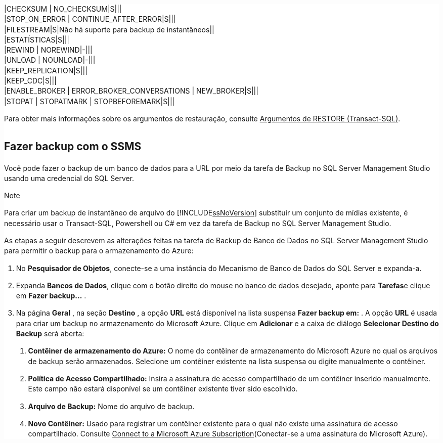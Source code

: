 |CHECKSUM &#124; NO_CHECKSUM|S|||  
|STOP_ON_ERROR &#124; CONTINUE_AFTER_ERROR|S|||  
|FILESTREAM|S|Não há suporte para backup de instantâneos||  
|ESTATÍSTICAS|S|||  
|REWIND &#124; NOREWIND|-|||  
|UNLOAD &#124; NOUNLOAD|-|||  
|KEEP_REPLICATION|S|||  
|KEEP_CDC|S|||  
|ENABLE_BROKER &#124; ERROR_BROKER_CONVERSATIONS &#124; NEW_BROKER|S|||  
|STOPAT &#124; STOPATMARK &#124; STOPBEFOREMARK|S|||  
  
 Para obter mais informações sobre os argumentos de restauração, consulte [Argumentos de RESTORE &#40;Transact-SQL&#41;](../../t-sql/statements/restore-statements-arguments-transact-sql.md).  
  
##  <a name="back-up-with-ssms"></a><a name="BackupTaskSSMS"></a> Fazer backup com o SSMS  
Você pode fazer o backup de um banco de dados para a URL por meio da tarefa de Backup no SQL Server Management Studio usando uma credencial do SQL Server.  
  
> [!NOTE]  
>  Para criar um backup de instantâneo de arquivo do [!INCLUDE[ssNoVersion](../../includes/ssnoversion-md.md)] substituir um conjunto de mídias existente, é necessário usar o Transact-SQL, Powershell ou C# em vez da tarefa de Backup no SQL Server Management Studio.  
  
 As etapas a seguir descrevem as alterações feitas na tarefa de Backup de Banco de Dados no SQL Server Management Studio para permitir o backup para o armazenamento do Azure:  
  
1.  No **Pesquisador de Objetos**, conecte-se a uma instância do Mecanismo de Banco de Dados do SQL Server e expanda-a.

2.  Expanda **Bancos de Dados**, clique com o botão direito do mouse no banco de dados desejado, aponte para **Tarefas**e clique em **Fazer backup...** .
  
3.  Na página **Geral** , na seção **Destino** , a opção **URL** está disponível na lista suspensa **Fazer backup em:** .  A opção **URL** é usada para criar um backup no armazenamento do Microsoft Azure. Clique em **Adicionar** e a caixa de diálogo **Selecionar Destino do Backup** será aberta:
    1.  **Contêiner de armazenamento do Azure:** O nome do contêiner de armazenamento do Microsoft Azure no qual os arquivos de backup serão armazenados.  Selecione um contêiner existente na lista suspensa ou digite manualmente o contêiner. 
  
    2.  **Política de Acesso Compartilhado:** Insira a assinatura de acesso compartilhado de um contêiner inserido manualmente.  Este campo não estará disponível se um contêiner existente tiver sido escolhido. 
  
    3.  **Arquivo de Backup:** Nome do arquivo de backup.
    
    4.  **Novo Contêiner:** Usado para registrar um contêiner existente para o qual não existe uma assinatura de acesso compartilhado.  Consulte [Connect to a Microsoft Azure Subscription](../../relational-databases/backup-restore/connect-to-a-microsoft-azure-subscription.md)(Conectar-se a uma assinatura do Microsoft Azure).
